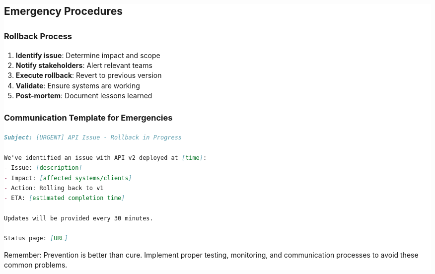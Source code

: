 ## Emergency Procedures

### Rollback Process
1. **Identify issue**: Determine impact and scope
2. **Notify stakeholders**: Alert relevant teams
3. **Execute rollback**: Revert to previous version
4. **Validate**: Ensure systems are working
5. **Post-mortem**: Document lessons learned

### Communication Template for Emergencies
```markdown
Subject: [URGENT] API Issue - Rollback in Progress

We've identified an issue with API v2 deployed at [time]:
- Issue: [description]
- Impact: [affected systems/clients]
- Action: Rolling back to v1
- ETA: [estimated completion time]

Updates will be provided every 30 minutes.

Status page: [URL]
```

Remember: Prevention is better than cure. Implement proper testing, monitoring, and communication processes to avoid these common problems.
